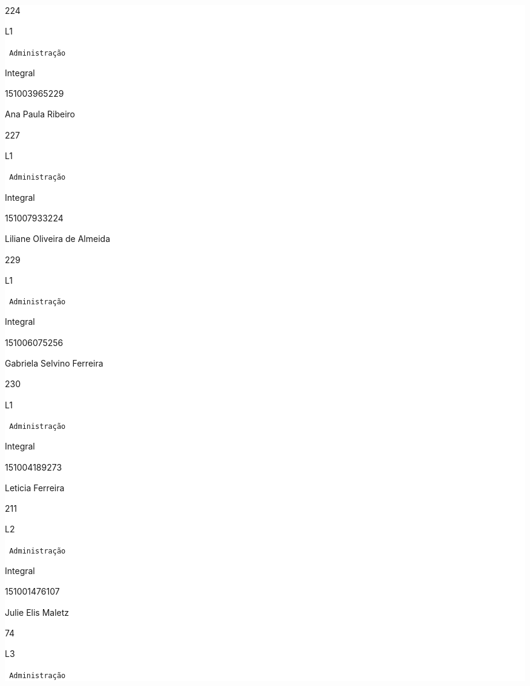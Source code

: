    224

   L1

     Administração

   Integral

   151003965229

   Ana Paula Ribeiro

   227

   L1

     Administração

   Integral

   151007933224

   Liliane Oliveira de Almeida

   229

   L1

     Administração

   Integral

   151006075256

   Gabriela Selvino Ferreira

   230

   L1

     Administração

   Integral

   151004189273

   Leticia Ferreira

   211

   L2

     Administração

   Integral

   151001476107

   Julie Elis Maletz

   74

   L3

     Administração

